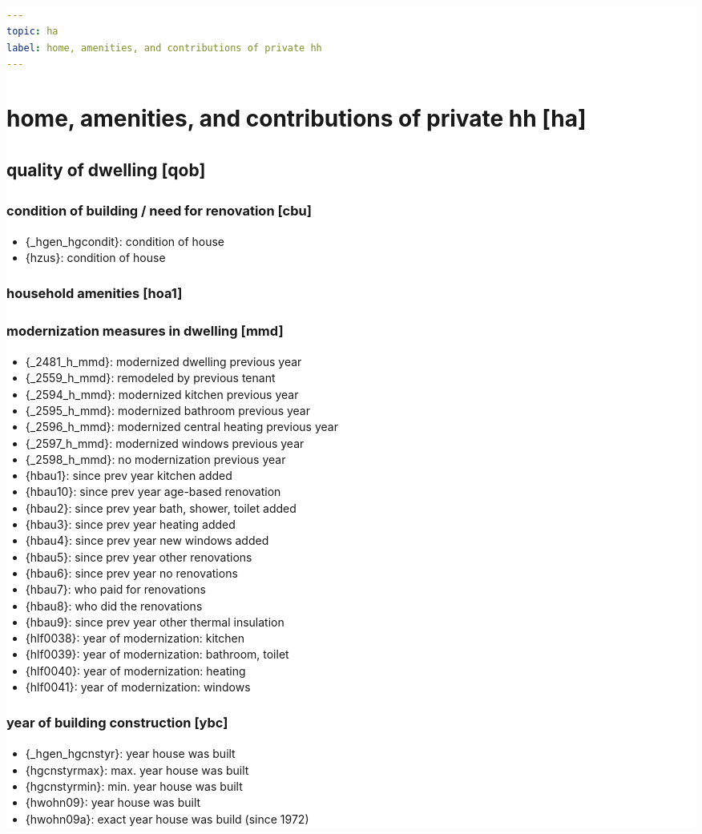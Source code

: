 ```yaml
---
topic: ha
label: home, amenities, and contributions of private hh
---
```


# home, amenities, and contributions of private hh [ha]


## quality of dwelling [qob]


### condition of building / need for renovation [cbu]

- {_hgen_hgcondit}: condition of house
- {hzus}: condition of house

### household amenities [hoa1]


### modernization measures in dwelling [mmd]

- {_2481_h_mmd}: modernized dwelling previous year
- {_2559_h_mmd}: remodeled by previous tenant
- {_2594_h_mmd}: modernized kitchen previous year
- {_2595_h_mmd}: modernized bathroom previous year
- {_2596_h_mmd}: modernized central heating previous year
- {_2597_h_mmd}: modernized windows previous year
- {_2598_h_mmd}: no modernization previous year
- {hbau1}: since prev year kitchen added
- {hbau10}: since prev year age-based renovation
- {hbau2}: since prev year bath, shower, toilet added
- {hbau3}: since prev year heating added
- {hbau4}: since prev year new windows added
- {hbau5}: since prev year other renovations
- {hbau6}: since prev year no renovations
- {hbau7}: who paid for renovations
- {hbau8}: who did the renovations
- {hbau9}: since prev year other thermal insulation
- {hlf0038}: year of modernization: kitchen
- {hlf0039}: year of modernization: bathroom, toilet
- {hlf0040}: year of modernization: heating
- {hlf0041}: year of modernization: windows

### year of building construction [ybc]

- {_hgen_hgcnstyr}: year house was built
- {hgcnstyrmax}: max. year house was built
- {hgcnstyrmin}: min. year house was built
- {hwohn09}: year house was built
- {hwohn09a}: exact year house was build (since 1972)
